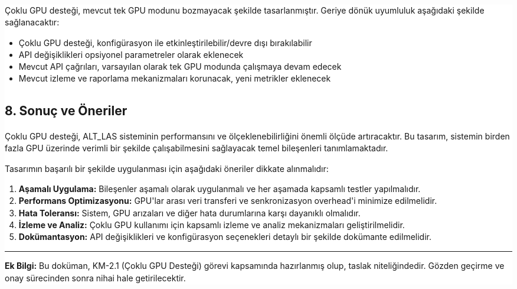 Çoklu GPU desteği, mevcut tek GPU modunu bozmayacak şekilde tasarlanmıştır. Geriye dönük uyumluluk aşağıdaki şekilde sağlanacaktır:

- Çoklu GPU desteği, konfigürasyon ile etkinleştirilebilir/devre dışı bırakılabilir
- API değişiklikleri opsiyonel parametreler olarak eklenecek
- Mevcut API çağrıları, varsayılan olarak tek GPU modunda çalışmaya devam edecek
- Mevcut izleme ve raporlama mekanizmaları korunacak, yeni metrikler eklenecek

## 8. Sonuç ve Öneriler

Çoklu GPU desteği, ALT_LAS sisteminin performansını ve ölçeklenebilirliğini önemli ölçüde artıracaktır. Bu tasarım, sistemin birden fazla GPU üzerinde verimli bir şekilde çalışabilmesini sağlayacak temel bileşenleri tanımlamaktadır.

Tasarımın başarılı bir şekilde uygulanması için aşağıdaki öneriler dikkate alınmalıdır:

1. **Aşamalı Uygulama:** Bileşenler aşamalı olarak uygulanmalı ve her aşamada kapsamlı testler yapılmalıdır.
2. **Performans Optimizasyonu:** GPU'lar arası veri transferi ve senkronizasyon overhead'i minimize edilmelidir.
3. **Hata Toleransı:** Sistem, GPU arızaları ve diğer hata durumlarına karşı dayanıklı olmalıdır.
4. **İzleme ve Analiz:** Çoklu GPU kullanımı için kapsamlı izleme ve analiz mekanizmaları geliştirilmelidir.
5. **Dokümantasyon:** API değişiklikleri ve konfigürasyon seçenekleri detaylı bir şekilde dokümante edilmelidir.

---

**Ek Bilgi:** Bu doküman, KM-2.1 (Çoklu GPU Desteği) görevi kapsamında hazırlanmış olup, taslak niteliğindedir. Gözden geçirme ve onay sürecinden sonra nihai hale getirilecektir.
